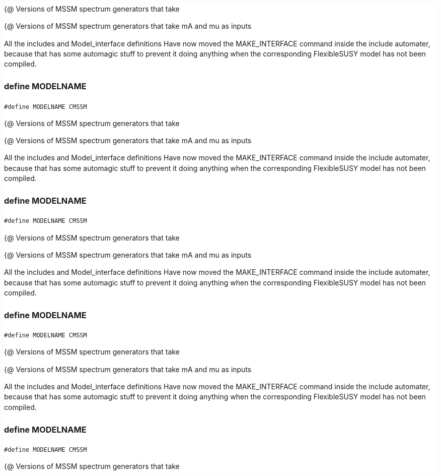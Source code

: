 {@ Versions of MSSM spectrum generators that take 

{@ Versions of MSSM spectrum generators that take mA and mu as inputs

All the includes and Model_interface definitions Have now moved the MAKE_INTERFACE command inside the include automater, because that has some automagic stuff to prevent it doing anything when the corresponding FlexibleSUSY model has not been compiled. 


### define MODELNAME

```
#define MODELNAME CMSSM
```

{@ Versions of MSSM spectrum generators that take 

{@ Versions of MSSM spectrum generators that take mA and mu as inputs

All the includes and Model_interface definitions Have now moved the MAKE_INTERFACE command inside the include automater, because that has some automagic stuff to prevent it doing anything when the corresponding FlexibleSUSY model has not been compiled. 


### define MODELNAME

```
#define MODELNAME CMSSM
```

{@ Versions of MSSM spectrum generators that take 

{@ Versions of MSSM spectrum generators that take mA and mu as inputs

All the includes and Model_interface definitions Have now moved the MAKE_INTERFACE command inside the include automater, because that has some automagic stuff to prevent it doing anything when the corresponding FlexibleSUSY model has not been compiled. 


### define MODELNAME

```
#define MODELNAME CMSSM
```

{@ Versions of MSSM spectrum generators that take 

{@ Versions of MSSM spectrum generators that take mA and mu as inputs

All the includes and Model_interface definitions Have now moved the MAKE_INTERFACE command inside the include automater, because that has some automagic stuff to prevent it doing anything when the corresponding FlexibleSUSY model has not been compiled. 


### define MODELNAME

```
#define MODELNAME CMSSM
```

{@ Versions of MSSM spectrum generators that take 
